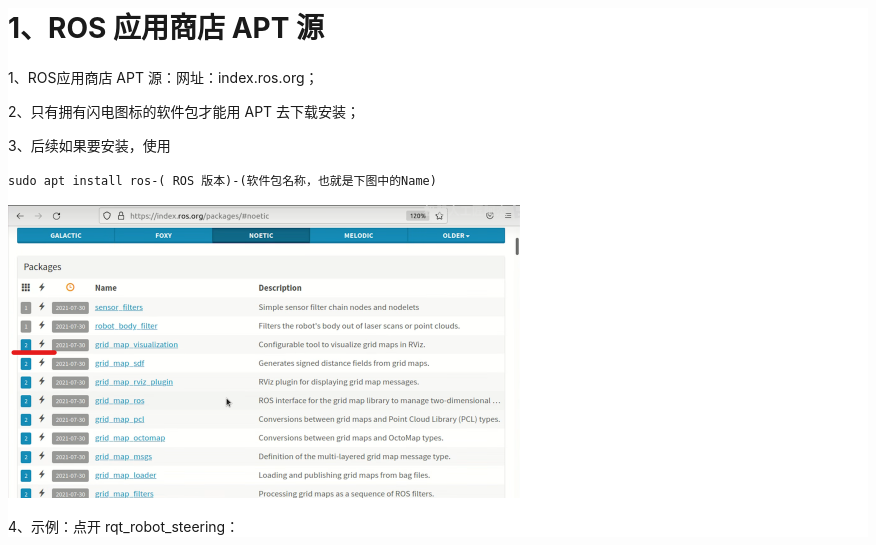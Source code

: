 #  1、ROS 应用商店 APT 源

1、ROS应用商店 APT 源：网址：index.ros.org；

2、只有拥有闪电图标的软件包才能用 APT 去下载安装；

3、后续如果要安装，使用

```
sudo apt install ros-( ROS 版本)-(软件包名称，也就是下图中的Name)
```

<img src="b站机器人工匠阿杰笔记.assets/image-20240312113114773.png" alt="image-20240312113114773" style="zoom:50%;" />



4、示例：点开 rqt_robot_steering：
